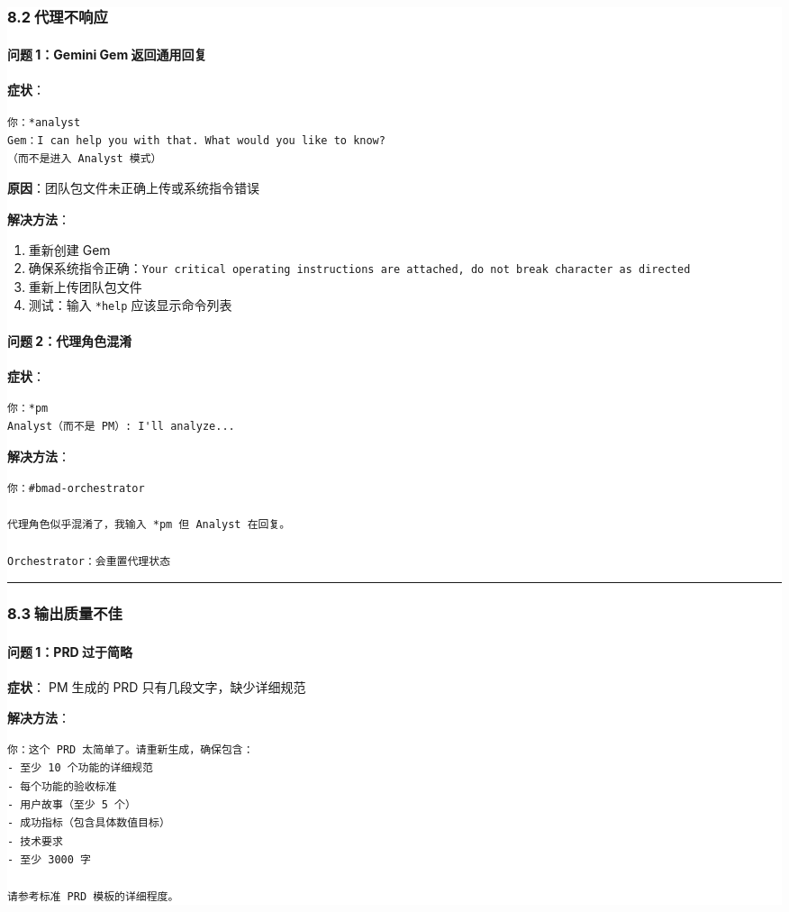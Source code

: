 
### 8.2 代理不响应

#### **问题 1：Gemini Gem 返回通用回复**

**症状**：
```
你：*analyst
Gem：I can help you with that. What would you like to know?
（而不是进入 Analyst 模式）
```

**原因**：团队包文件未正确上传或系统指令错误

**解决方法**：
1. 重新创建 Gem
2. 确保系统指令正确：`Your critical operating instructions are attached, do not break character as directed`
3. 重新上传团队包文件
4. 测试：输入 `*help` 应该显示命令列表

#### **问题 2：代理角色混淆**

**症状**：
```
你：*pm
Analyst（而不是 PM）: I'll analyze...
```

**解决方法**：
```
你：#bmad-orchestrator

代理角色似乎混淆了，我输入 *pm 但 Analyst 在回复。

Orchestrator：会重置代理状态
```

---

### 8.3 输出质量不佳

#### **问题 1：PRD 过于简略**

**症状**：
PM 生成的 PRD 只有几段文字，缺少详细规范

**解决方法**：
```
你：这个 PRD 太简单了。请重新生成，确保包含：
- 至少 10 个功能的详细规范
- 每个功能的验收标准
- 用户故事（至少 5 个）
- 成功指标（包含具体数值目标）
- 技术要求
- 至少 3000 字

请参考标准 PRD 模板的详细程度。
```
